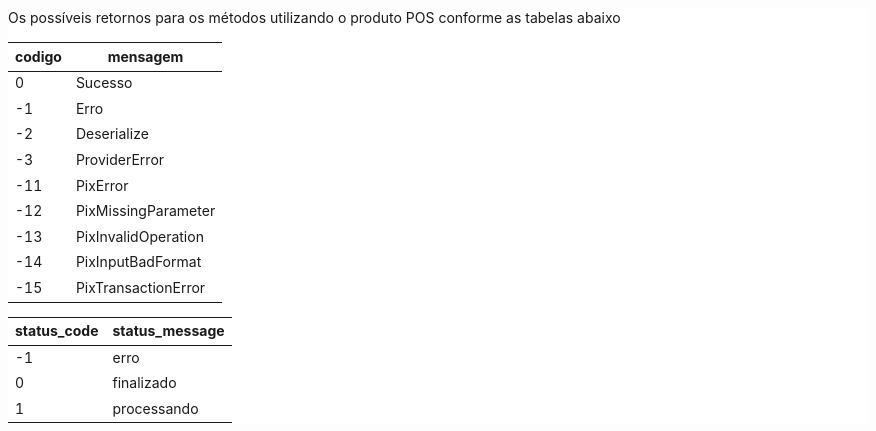 Os possíveis retornos para os métodos utilizando o produto POS conforme as tabelas abaixo

| codigo | mensagem |
| - | - |
| 0 | Sucesso | 
| -1 | Erro |
| -2 | Deserialize |
| -3 | ProviderError |
| -11 | PixError |
| -12 | PixMissingParameter |
| -13 | PixInvalidOperation |
| -14 | PixInputBadFormat |
| -15 | PixTransactionError |

| status_code | status_message |
| - | - |
| -1 | erro |
| 0 | finalizado |
| 1 | processando |
